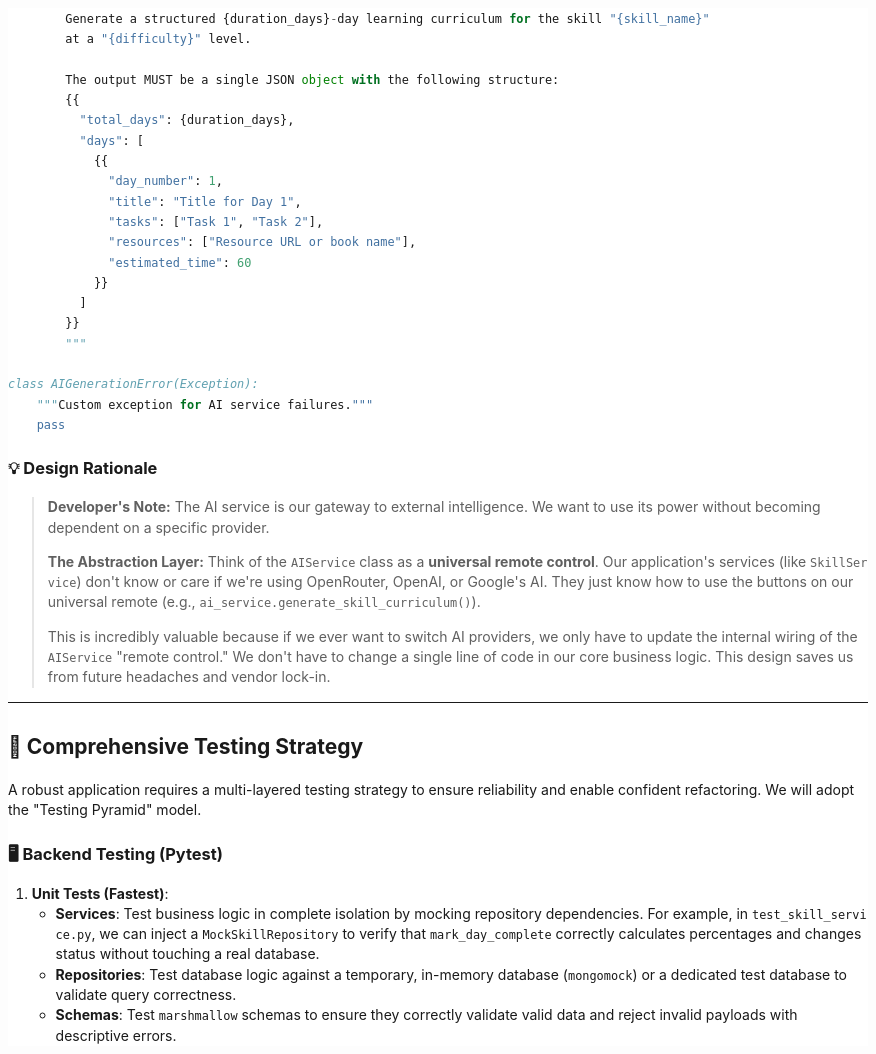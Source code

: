 ```python
        Generate a structured {duration_days}-day learning curriculum for the skill "{skill_name}"
        at a "{difficulty}" level.
        
        The output MUST be a single JSON object with the following structure:
        {{
          "total_days": {duration_days},
          "days": [
            {{
              "day_number": 1,
              "title": "Title for Day 1",
              "tasks": ["Task 1", "Task 2"],
              "resources": ["Resource URL or book name"],
              "estimated_time": 60
            }}
          ]
        }}
        """

class AIGenerationError(Exception):
    """Custom exception for AI service failures."""
    pass
```

### 💡 Design Rationale
> **Developer's Note:** The AI service is our gateway to external intelligence. We want to use its power without becoming dependent on a specific provider.
>
> **The Abstraction Layer:** Think of the `AIService` class as a **universal remote control**. Our application's services (like `SkillService`) don't know or care if we're using OpenRouter, OpenAI, or Google's AI. They just know how to use the buttons on our universal remote (e.g., `ai_service.generate_skill_curriculum()`).
>
> This is incredibly valuable because if we ever want to switch AI providers, we only have to update the internal wiring of the `AIService` "remote control." We don't have to change a single line of code in our core business logic. This design saves us from future headaches and vendor lock-in.

---

## 🧪 Comprehensive Testing Strategy

A robust application requires a multi-layered testing strategy to ensure reliability and enable confident refactoring. We will adopt the "Testing Pyramid" model.

### 🖥️ Backend Testing (Pytest)

1.  **Unit Tests (Fastest)**:
    -   **Services**: Test business logic in complete isolation by mocking repository dependencies. For example, in `test_skill_service.py`, we can inject a `MockSkillRepository` to verify that `mark_day_complete` correctly calculates percentages and changes status without touching a real database.
    -   **Repositories**: Test database logic against a temporary, in-memory database (`mongomock`) or a dedicated test database to validate query correctness.
    -   **Schemas**: Test `marshmallow` schemas to ensure they correctly validate valid data and reject invalid payloads with descriptive errors.
